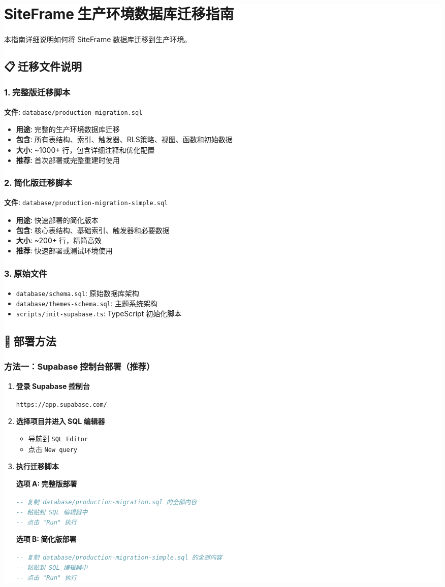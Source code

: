 # SiteFrame 生产环境数据库迁移指南

本指南详细说明如何将 SiteFrame 数据库迁移到生产环境。

## 📋 迁移文件说明

### 1. 完整版迁移脚本
**文件**: `database/production-migration.sql`
- **用途**: 完整的生产环境数据库迁移
- **包含**: 所有表结构、索引、触发器、RLS策略、视图、函数和初始数据
- **大小**: ~1000+ 行，包含详细注释和优化配置
- **推荐**: 首次部署或完整重建时使用

### 2. 简化版迁移脚本
**文件**: `database/production-migration-simple.sql`
- **用途**: 快速部署的简化版本
- **包含**: 核心表结构、基础索引、触发器和必要数据
- **大小**: ~200+ 行，精简高效
- **推荐**: 快速部署或测试环境使用

### 3. 原始文件
- `database/schema.sql`: 原始数据库架构
- `database/themes-schema.sql`: 主题系统架构
- `scripts/init-supabase.ts`: TypeScript 初始化脚本

## 🚀 部署方法

### 方法一：Supabase 控制台部署（推荐）

1. **登录 Supabase 控制台**
   ```
   https://app.supabase.com/
   ```

2. **选择项目并进入 SQL 编辑器**
   - 导航到 `SQL Editor`
   - 点击 `New query`

3. **执行迁移脚本**
   
   **选项 A: 完整版部署**
   ```sql
   -- 复制 database/production-migration.sql 的全部内容
   -- 粘贴到 SQL 编辑器中
   -- 点击 "Run" 执行
   ```
   
   **选项 B: 简化版部署**
   ```sql
   -- 复制 database/production-migration-simple.sql 的全部内容
   -- 粘贴到 SQL 编辑器中
   -- 点击 "Run" 执行
   ```
